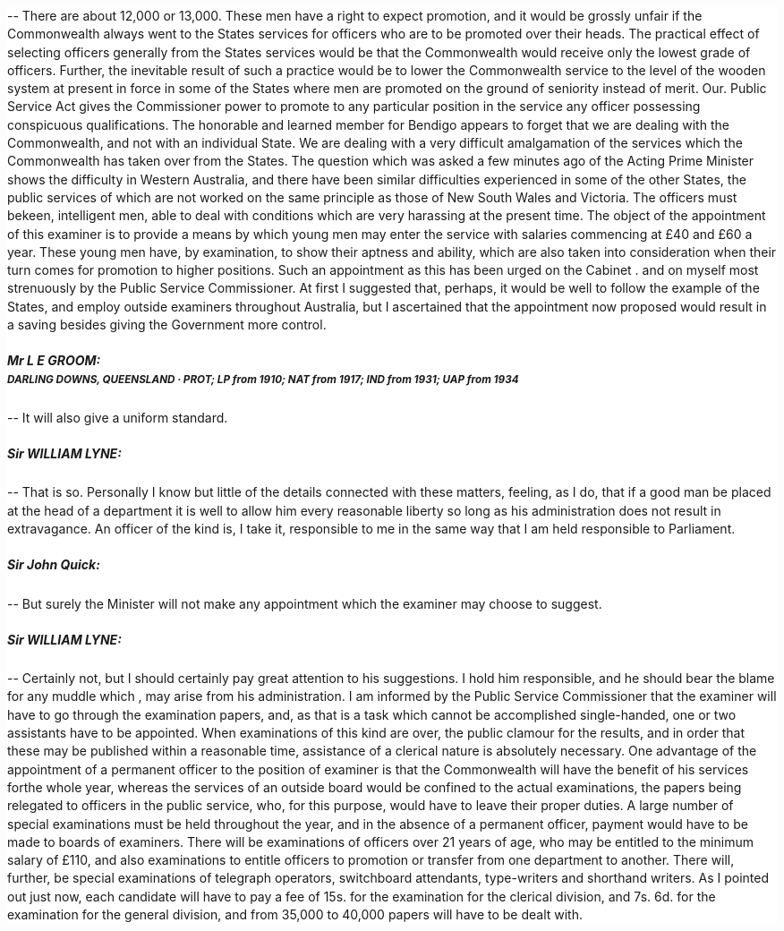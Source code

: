 -- There are about 12,000 or 13,000. These men have a right to expect promotion, and it would be grossly unfair if the Commonwealth always went to the States services for officers who are to be promoted over their heads. The practical effect of selecting officers generally from the States services would be that the Commonwealth would receive only the lowest grade of officers. Further, the inevitable result of such a practice would be to lower the Commonwealth service to the level of the wooden system at present in force in some of the States where men are promoted on the ground of seniority instead of merit. Our. Public Service Act gives the Commissioner power to promote to any particular position in the service any officer possessing conspicuous qualifications. The honorable and learned member for Bendigo appears to forget that we are dealing with the Commonwealth, and not with an individual State. We are dealing with a very difficult amalgamation of the services which the Commonwealth has taken over from the States. The question which was asked a few minutes ago of the Acting Prime Minister shows the difficulty in Western Australia, and there have been similar difficulties experienced in some of the other States, the public services of which are not worked on the same principle as those of New South Wales and Victoria. The officers must bekeen, intelligent men, able to deal with conditions which are very harassing at the present time. The object of the appointment of this examiner is to provide a means by which young men may enter the service with salaries commencing at £40 and £60 a year. These young men have, by examination, to show their aptness and ability, which are also taken into consideration when their turn comes for promotion to higher positions. Such an appointment as this has been urged on the Cabinet . and on myself most strenuously by the Public Service Commissioner. At first I suggested that, perhaps, it would be well to follow the example of the States, and employ outside examiners throughout Australia, but I ascertained that the appointment now proposed would result in a saving besides giving the Government more control. 

##### Mr L E GROOM:<br><small class="text-muted">DARLING DOWNS, QUEENSLAND &middot; PROT; LP from 1910; NAT from 1917; IND from 1931; UAP from 1934</small>

--  It will also give a uniform standard. 

##### Sir WILLIAM LYNE:

-- That is so. Personally I know but little of the details connected with these matters, feeling, as I do, that if a good man be placed at the head of a department it is well to allow him every reasonable liberty so long as his administration does not result in extravagance. An officer of the kind is, I take it, responsible to me in the same way that I am held responsible to Parliament. 

##### Sir John Quick:

--  But surely the Minister will not make any appointment which the examiner may choose to suggest. 

##### Sir WILLIAM LYNE:

-- Certainly not, but I should certainly pay great attention to his suggestions. I hold him responsible, and he should bear the blame for any muddle which , may arise from his administration. I am informed by the Public Service Commissioner that the examiner will have to go through the examination papers, and, as that is a task which cannot be accomplished single-handed, one or two assistants have to be appointed. When examinations of this kind are over, the public clamour for the results, and in order that these may be published within a reasonable time, assistance of a clerical nature is absolutely necessary. One advantage of the appointment of a permanent officer to the position of examiner is that the Commonwealth will have the benefit of his services forthe whole year, whereas the services of an outside board would be confined to the actual examinations, the papers being relegated to officers in the public service, who, for this purpose, would have to leave their proper duties. A large number of special examinations must be held throughout the year, and in the absence of a permanent officer, payment would have to be made to boards of examiners. There will be examinations of officers over 21 years of age, who may be entitled to the minimum salary of £110, and also examinations to entitle officers to promotion or transfer from one department to another. There will, further, be special examinations of telegraph operators, switchboard attendants, type-writers and shorthand writers. As I pointed out just now, each candidate will have to pay a fee of 15s. for the examination for the clerical division, and 7s. 6d. for the examination for the general division, and from 35,000 to 40,000 papers will have to be dealt with. 

